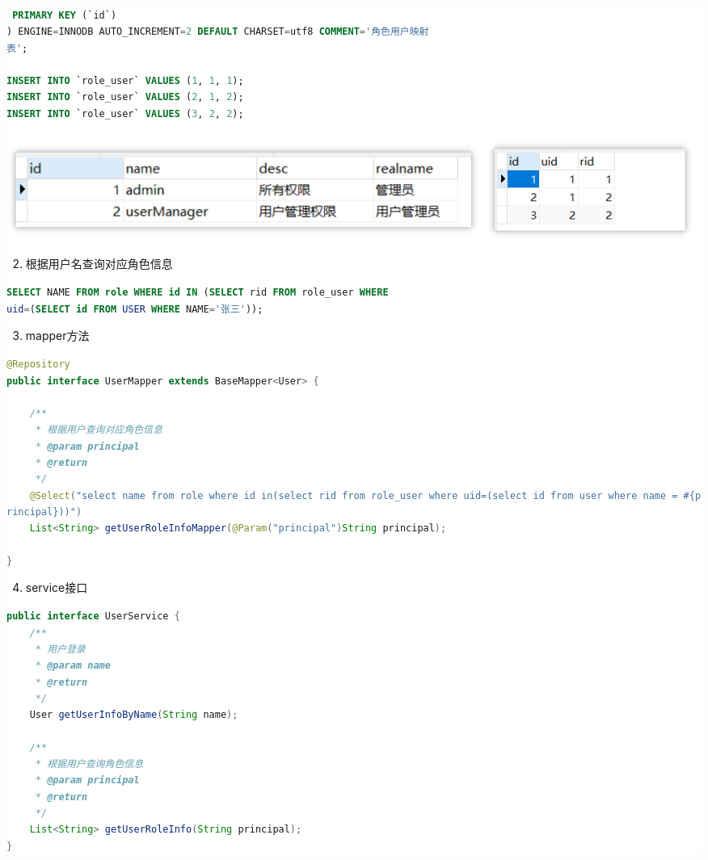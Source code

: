 ```sql
 PRIMARY KEY (`id`)
) ENGINE=INNODB AUTO_INCREMENT=2 DEFAULT CHARSET=utf8 COMMENT='角色用户映射
表';

INSERT INTO `role_user` VALUES (1, 1, 1);
INSERT INTO `role_user` VALUES (2, 1, 2);
INSERT INTO `role_user` VALUES (3, 2, 2);
```

![](不良人Shiro(二).assets/2.png)



2. 根据用户名查询对应角色信息

```sql
SELECT NAME FROM role WHERE id IN (SELECT rid FROM role_user WHERE 
uid=(SELECT id FROM USER WHERE NAME='张三'));
```

3. mapper方法

```java
@Repository
public interface UserMapper extends BaseMapper<User> {

    /**
     * 根据用户查询对应角色信息
     * @param principal
     * @return
     */
    @Select("select name from role where id in(select rid from role_user where uid=(select id from user where name = #{principal}))")
    List<String> getUserRoleInfoMapper(@Param("principal")String principal);

}
```

4. service接口

```java
public interface UserService {
    /**
     * 用户登录
     * @param name
     * @return
     */
    User getUserInfoByName(String name);

    /**
     * 根据用户查询角色信息
     * @param principal
     * @return
     */
    List<String> getUserRoleInfo(String principal);
}
```
